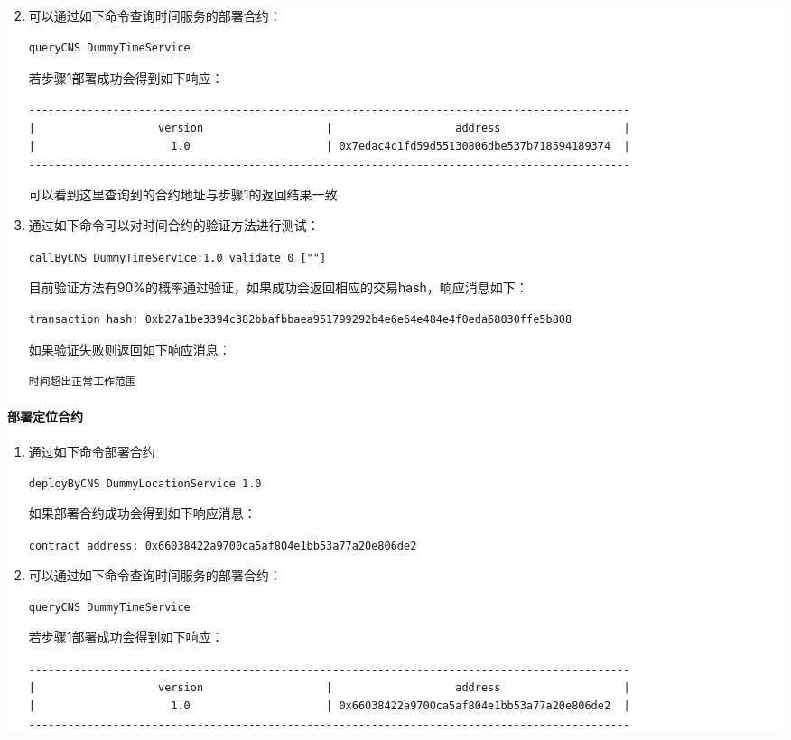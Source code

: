2. 可以通过如下命令查询时间服务的部署合约：

   ```shell
   queryCNS DummyTimeService
   ```

   若步骤1部署成功会得到如下响应：

   ```shell
   ---------------------------------------------------------------------------------------------
   |                   version                   |                   address                   |
   |                     1.0                     | 0x7edac4c1fd59d55130806dbe537b718594189374  |
   ---------------------------------------------------------------------------------------------
   ```

   可以看到这里查询到的合约地址与步骤1的返回结果一致

3. 通过如下命令可以对时间合约的验证方法进行测试：

   ```shell
   callByCNS DummyTimeService:1.0 validate 0 [""]
   ```

   目前验证方法有90%的概率通过验证，如果成功会返回相应的交易hash，响应消息如下：

   ```shell
   transaction hash: 0xb27a1be3394c382bbafbbaea951799292b4e6e64e484e4f0eda68030ffe5b808
   ```

   如果验证失败则返回如下响应消息：

   ```shell
   时间超出正常工作范围
   ```

#### 部署定位合约

1. 通过如下命令部署合约

   ```shell
   deployByCNS DummyLocationService 1.0
   ```

   如果部署合约成功会得到如下响应消息：

   ```shell
   contract address: 0x66038422a9700ca5af804e1bb53a77a20e806de2
   ```

2. 可以通过如下命令查询时间服务的部署合约：

   ```shell
   queryCNS DummyTimeService
   ```

   若步骤1部署成功会得到如下响应：

   ```shell
   ---------------------------------------------------------------------------------------------
   |                   version                   |                   address                   |
   |                     1.0                     | 0x66038422a9700ca5af804e1bb53a77a20e806de2  |
   ---------------------------------------------------------------------------------------------
   ```
